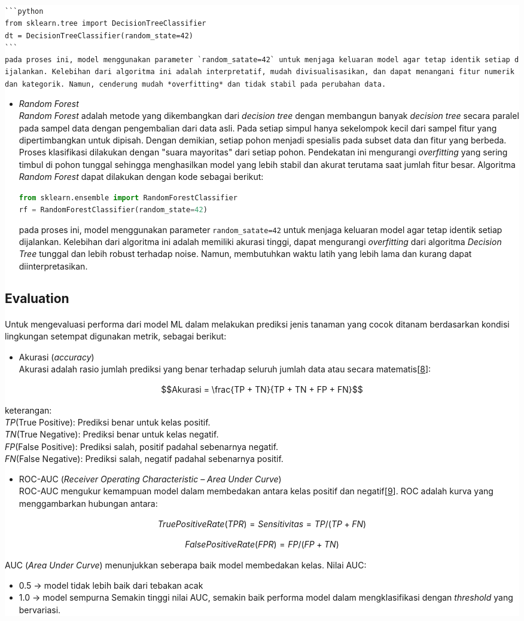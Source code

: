 
    ```python
    from sklearn.tree import DecisionTreeClassifier
    dt = DecisionTreeClassifier(random_state=42)
    ```
    pada proses ini, model menggunakan parameter `random_satate=42` untuk menjaga keluaran model agar tetap identik setiap dijalankan. Kelebihan dari algoritma ini adalah interpretatif, mudah divisualisasikan, dan dapat menangani fitur numerik dan kategorik. Namun, cenderung mudah *overfitting* dan tidak stabil pada perubahan data.
- *Random Forest* \
*Random Forest* adalah metode yang dikembangkan dari *decision tree* dengan membangun banyak *decision tree* secara paralel pada sampel data dengan pengembalian dari data asli. Pada setiap simpul hanya sekelompok kecil dari sampel fitur yang dipertimbangkan untuk dipisah. Dengan demikian, setiap pohon menjadi spesialis pada subset data dan fitur yang berbeda. Proses klasifikasi dilakukan dengan "suara mayoritas" dari setiap pohon. Pendekatan ini mengurangi *overfitting* yang sering timbul di pohon tunggal sehingga menghasilkan model yang lebih stabil dan akurat terutama saat jumlah fitur besar. Algoritma *Random Forest* dapat dilakukan dengan kode sebagai berikut:

    ```python
    from sklearn.ensemble import RandomForestClassifier
    rf = RandomForestClassifier(random_state=42)
    ```
    pada proses ini, model menggunakan parameter `random_satate=42` untuk menjaga keluaran model agar tetap identik setiap dijalankan. Kelebihan dari algoritma ini adalah memiliki akurasi tinggi, dapat mengurangi *overfitting* dari algoritma *Decision Tree* tunggal dan lebih robust terhadap noise. Namun, membutuhkan waktu latih yang lebih lama dan kurang dapat diinterpretasikan.

## Evaluation
Untuk mengevaluasi performa dari model ML dalam melakukan prediksi jenis tanaman yang cocok ditanam berdasarkan kondisi lingkungan setempat digunakan metrik, sebagai berikut:
- Akurasi (*accuracy*) \
Akurasi adalah rasio jumlah prediksi yang benar terhadap seluruh jumlah data atau secara matematis[[8](https://medium.com/@prateekgaurav/mastering-classification-metrics-a-beginners-guide-part-1-accuracy-precision-and-recall-fbadc90654ab)]:

$$Akurasi = \frac{TP + TN}{TP + TN + FP + FN}$$

keterangan: \
$TP (\text{True Positive}):$ Prediksi benar untuk kelas positif. \
$TN (\text{True Negative}):$ Prediksi benar untuk kelas negatif. \
$FP (\text{False Positive}):$ Prediksi salah, positif padahal sebenarnya negatif. \
$FN (\text{False Negative}):$ Prediksi salah, negatif padahal sebenarnya positif. 

- ROC-AUC (*Receiver Operating Characteristic – Area Under Curve*) \
ROC-AUC mengukur kemampuan model dalam membedakan antara kelas positif dan negatif[[9](https://towardsdatascience.com/understanding-the-roc-curve-and-auc-dd4f9a192ecb/)]. ROC adalah kurva yang menggambarkan hubungan antara:

$$True Positive Rate (TPR) = Sensitivitas = TP / (TP + FN)$$

$$False Positive Rate (FPR) = FP / (FP + TN)$$

AUC (*Area Under Curve*) menunjukkan seberapa baik model membedakan kelas. Nilai AUC:
- 0.5 → model tidak lebih baik dari tebakan acak
- 1.0 → model sempurna
Semakin tinggi nilai AUC, semakin baik performa model dalam mengklasifikasi dengan *threshold* yang bervariasi.
